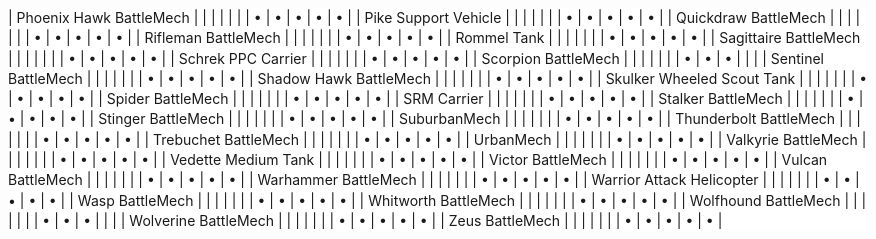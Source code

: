 | Phoenix Hawk BattleMech |   |   |   |   |   |   | • | • | • | • | • |
| Pike Support Vehicle |   |   |   |   |   |   | • | • | • | • | • |
| Quickdraw BattleMech |   |   |   |   |   |   | • | • | • | • | • |
| Rifleman BattleMech |   |   |   |   |   |   | • | • | • | • | • |
| Rommel Tank |   |   |   |   |   |   | • | • | • | • | • |
| Sagittaire BattleMech |   |   |   |   |   |   | • | • | • | • | • |
| Schrek PPC Carrier |   |   |   |   |   |   | • | • | • | • | • |
| Scorpion BattleMech |   |   |   |   |   |   | • | • | • |   |   |
| Sentinel BattleMech |   |   |   |   |   |   | • | • | • | • | • |
| Shadow Hawk BattleMech |   |   |   |   |   |   | • | • | • | • | • |
| Skulker Wheeled Scout Tank |   |   |   |   |   |   | • | • | • | • | • |
| Spider BattleMech |   |   |   |   |   |   | • | • | • | • | • |
| SRM Carrier |   |   |   |   |   |   | • | • | • | • | • |
| Stalker BattleMech |   |   |   |   |   |   | • | • | • | • | • |
| Stinger BattleMech |   |   |   |   |   |   | • | • | • | • | • |
| SuburbanMech |   |   |   |   |   |   | • | • | • | • | • |
| Thunderbolt BattleMech |   |   |   |   |   |   | • | • | • | • | • |
| Trebuchet BattleMech |   |   |   |   |   |   | • | • | • | • | • |
| UrbanMech |   |   |   |   |   |   | • | • | • | • | • |
| Valkyrie BattleMech |   |   |   |   |   |   | • | • | • | • | • |
| Vedette Medium Tank |   |   |   |   |   |   | • | • | • | • | • |
| Victor BattleMech |   |   |   |   |   |   | • | • | • | • | • |
| Vulcan BattleMech |   |   |   |   |   |   | • | • | • | • | • |
| Warhammer BattleMech |   |   |   |   |   |   | • | • | • | • | • |
| Warrior Attack Helicopter |   |   |   |   |   |   | • | • | • | • | • |
| Wasp BattleMech |   |   |   |   |   |   | • | • | • | • | • |
| Whitworth BattleMech |   |   |   |   |   |   | • | • | • | • | • |
| Wolfhound BattleMech |   |   |   |   |   |   | • | • | • |   |   |
| Wolverine BattleMech |   |   |   |   |   |   | • | • | • | • | • |
| Zeus BattleMech |   |   |   |   |   |   | • | • | • | • | • |

